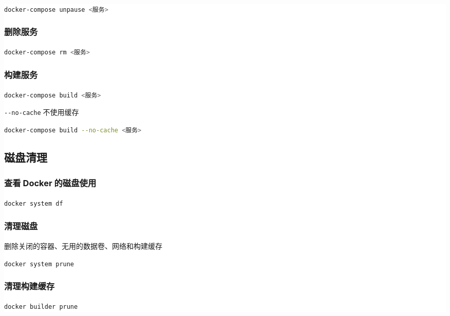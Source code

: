 ```bash
docker-compose unpause <服务>
```

### 删除服务

```bash
docker-compose rm <服务>
```

### 构建服务

```bash
docker-compose build <服务>
```

`--no-cache` 不使用缓存

```bash
docker-compose build --no-cache <服务>
```

## 磁盘清理

### 查看 Docker 的磁盘使用

```bash
docker system df
```

### 清理磁盘

删除关闭的容器、无用的数据卷、网络和构建缓存

```bash
docker system prune
```

### 清理构建缓存

```bash
docker builder prune
```
